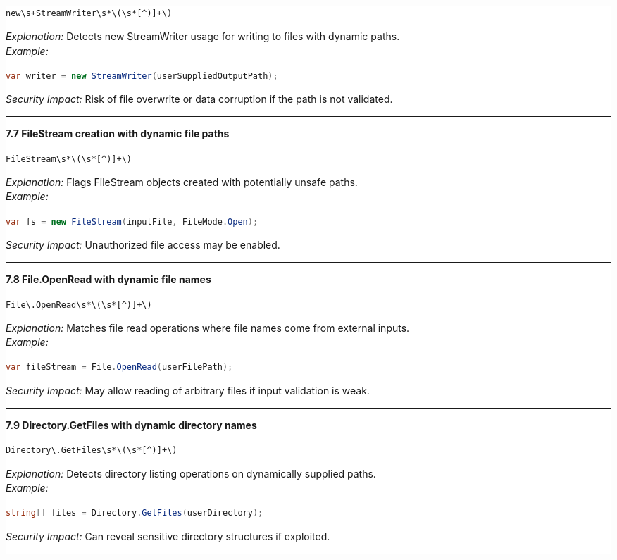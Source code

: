 ```regex
new\s+StreamWriter\s*\(\s*[^)]+\)
```

_Explanation:_ Detects new StreamWriter usage for writing to files with dynamic paths.  
_Example:_

```csharp
var writer = new StreamWriter(userSuppliedOutputPath);
```

_Security Impact:_ Risk of file overwrite or data corruption if the path is not validated.

---

**7.7 FileStream creation with dynamic file paths**

```regex
FileStream\s*\(\s*[^)]+\)
```

_Explanation:_ Flags FileStream objects created with potentially unsafe paths.  
_Example:_

```csharp
var fs = new FileStream(inputFile, FileMode.Open);
```

_Security Impact:_ Unauthorized file access may be enabled.

---

**7.8 File.OpenRead with dynamic file names**

```regex
File\.OpenRead\s*\(\s*[^)]+\)
```

_Explanation:_ Matches file read operations where file names come from external inputs.  
_Example:_

```csharp
var fileStream = File.OpenRead(userFilePath);
```

_Security Impact:_ May allow reading of arbitrary files if input validation is weak.

---

**7.9 Directory.GetFiles with dynamic directory names**

```regex
Directory\.GetFiles\s*\(\s*[^)]+\)
```

_Explanation:_ Detects directory listing operations on dynamically supplied paths.  
_Example:_

```csharp
string[] files = Directory.GetFiles(userDirectory);
```

_Security Impact:_ Can reveal sensitive directory structures if exploited.

---